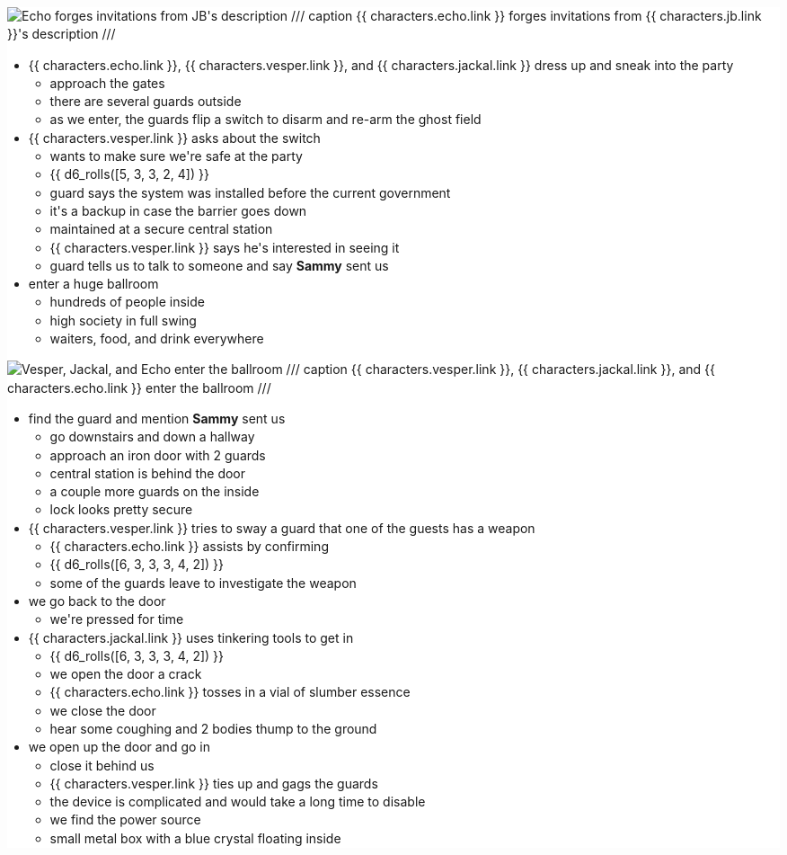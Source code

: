 ![Echo forges invitations from JB's description](./echo-jb-forge-invitations.png)
/// caption
{{ characters.echo.link }} forges invitations from {{ characters.jb.link }}'s description
///

- {{ characters.echo.link }}, {{ characters.vesper.link }}, and {{ characters.jackal.link }} dress up and sneak into the party
    - approach the gates
    - there are several guards outside
    - as we enter, the guards flip a switch to disarm and re-arm the ghost field
- {{ characters.vesper.link }} asks about the switch
    - wants to make sure we're safe at the party
    - {{ d6_rolls([5, 3, 3, 2, 4]) }}
    - guard says the system was installed before the current government
    - it's a backup in case the barrier goes down
    - maintained at a secure central station
    - {{ characters.vesper.link }} says he's interested in seeing it
    - guard tells us to talk to someone and say **Sammy** sent us
- enter a huge ballroom
    - hundreds of people inside
    - high society in full swing
    - waiters, food, and drink everywhere

![Vesper, Jackal, and Echo enter the ballroom](./bellas-boyz-arrive-party.png)
/// caption
{{ characters.vesper.link }}, {{ characters.jackal.link }}, and {{ characters.echo.link }} enter the ballroom
///

- find the guard and mention **Sammy** sent us
    - go downstairs and down a hallway
    - approach an iron door with 2 guards
    - central station is behind the door
    - a couple more guards on the inside
    - lock looks pretty secure
- {{ characters.vesper.link }} tries to sway a guard that one of the guests has a weapon
    - {{ characters.echo.link }} assists by confirming
    - {{ d6_rolls([6, 3, 3, 3, 4, 2]) }}
    - some of the guards leave to investigate the weapon
- we go back to the door
    - we're pressed for time
- {{ characters.jackal.link }} uses tinkering tools to get in
    - {{ d6_rolls([6, 3, 3, 3, 4, 2]) }}
    - we open the door a crack
    - {{ characters.echo.link }} tosses in a vial of slumber essence
    - we close the door
    - hear some coughing and 2 bodies thump to the ground
- we open up the door and go in
    - close it behind us
    - {{ characters.vesper.link }} ties up and gags the guards
    - the device is complicated and would take a long time to disable
    - we find the power source
    - small metal box with a blue crystal floating inside
